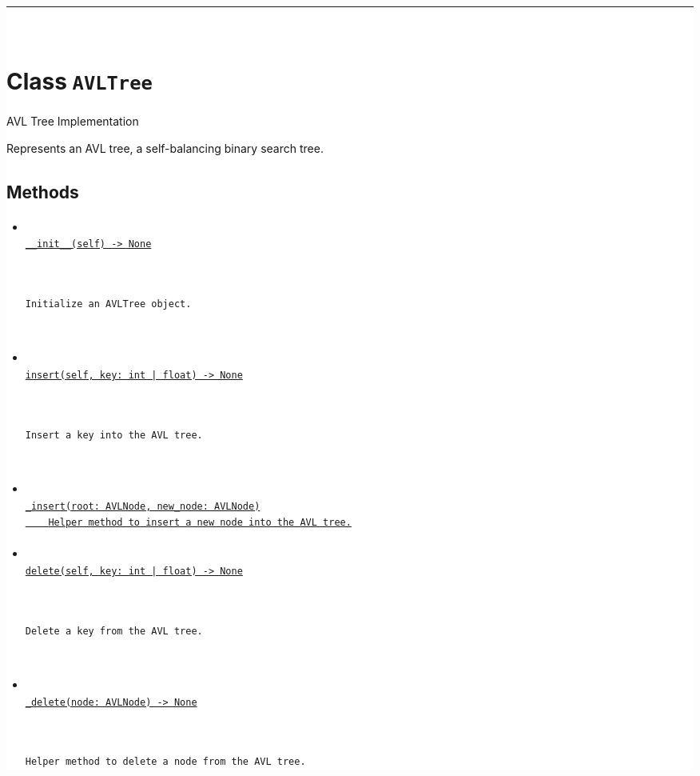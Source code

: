 ______________________________________________________________________

<div style="page-break-after: always; visibility: hidden"></div>
<br>
<h1 id="class-AVLTree">
<strong>Class</strong>
<code>AVLTree</code></h1>
AVL Tree Implementation

Represents an AVL tree, a self-balancing binary search tree.

<h2>Methods</h2>
<ul>
<li> <a href='#function-__init__'><code>
__init__(self) -> None
</code></a> <br>
&nbsp;&nbsp;&nbsp;&nbsp;

```
Initialize an AVLTree object.
```

<br></li>

<li> <a href='#function-insert'><code>
insert(self, key: int | float) -> None
</code></a> <br>
&nbsp;&nbsp;&nbsp;&nbsp;

```
Insert a key into the AVL tree.
```

<br></li>

<li> <a href='#function-_insert'><code>
_insert(root: AVLNode, new_node: AVLNode)
    Helper method to insert a new node into the AVL tree.
</code></a> <br> </li>
<li> <a href='#function-delete'><code>
delete(self, key: int | float) -> None
</code></a> <br>
&nbsp;&nbsp;&nbsp;&nbsp;

```
Delete a key from the AVL tree.
```

<br></li>

<li> <a href='#function-_delete'><code>
_delete(node: AVLNode) -> None
</code></a> <br>
&nbsp;&nbsp;&nbsp;&nbsp;

```
Helper method to delete a node from the AVL tree.
```
